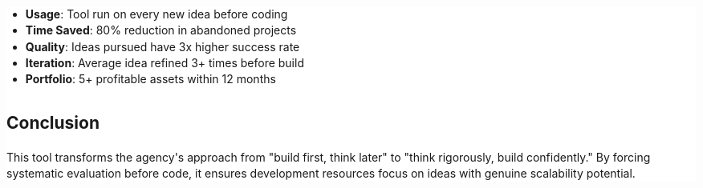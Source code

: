 - **Usage**: Tool run on every new idea before coding
- **Time Saved**: 80% reduction in abandoned projects
- **Quality**: Ideas pursued have 3x higher success rate
- **Iteration**: Average idea refined 3+ times before build
- **Portfolio**: 5+ profitable assets within 12 months

## Conclusion

This tool transforms the agency's approach from "build first, think later" to "think rigorously, build confidently." By forcing systematic evaluation before code, it ensures development resources focus on ideas with genuine scalability potential.